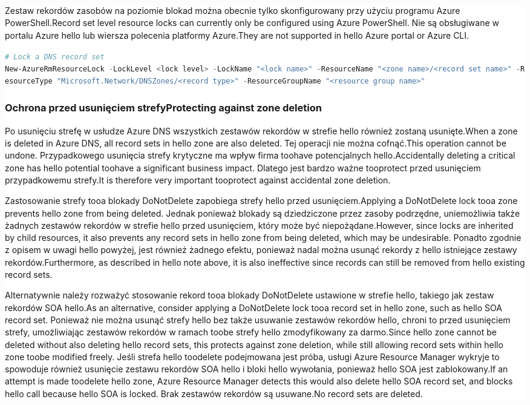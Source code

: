 <span data-ttu-id="3da50-185">Zestaw rekordów zasobów na poziomie blokad można obecnie tylko skonfigurowany przy użyciu programu Azure PowerShell.</span><span class="sxs-lookup"><span data-stu-id="3da50-185">Record set level resource locks can currently only be configured using Azure PowerShell.</span></span>  <span data-ttu-id="3da50-186">Nie są obsługiwane w portalu Azure hello lub wiersza polecenia platformy Azure.</span><span class="sxs-lookup"><span data-stu-id="3da50-186">They are not supported in hello Azure portal or Azure CLI.</span></span>

```powershell
# Lock a DNS record set
New-AzureRmResourceLock -LockLevel <lock level> -LockName "<lock name>" -ResourceName "<zone name>/<record set name>" -ResourceType "Microsoft.Network/DNSZones/<record type>" -ResourceGroupName "<resource group name>"
```

### <a name="protecting-against-zone-deletion"></a><span data-ttu-id="3da50-187">Ochrona przed usunięciem strefy</span><span class="sxs-lookup"><span data-stu-id="3da50-187">Protecting against zone deletion</span></span>

<span data-ttu-id="3da50-188">Po usunięciu strefę w usłudze Azure DNS wszystkich zestawów rekordów w strefie hello również zostaną usunięte.</span><span class="sxs-lookup"><span data-stu-id="3da50-188">When a zone is deleted in Azure DNS, all record sets in hello zone are also deleted.</span></span>  <span data-ttu-id="3da50-189">Tej operacji nie można cofnąć.</span><span class="sxs-lookup"><span data-stu-id="3da50-189">This operation cannot be undone.</span></span>  <span data-ttu-id="3da50-190">Przypadkowego usunięcia strefy krytyczne ma wpływ firma toohave potencjalnych hello.</span><span class="sxs-lookup"><span data-stu-id="3da50-190">Accidentally deleting a critical zone has hello potential toohave a significant business impact.</span></span>  <span data-ttu-id="3da50-191">Dlatego jest bardzo ważne tooprotect przed usunięciem przypadkowemu strefy.</span><span class="sxs-lookup"><span data-stu-id="3da50-191">It is therefore very important tooprotect against accidental zone deletion.</span></span>

<span data-ttu-id="3da50-192">Zastosowanie strefy tooa blokady DoNotDelete zapobiega strefy hello przed usunięciem.</span><span class="sxs-lookup"><span data-stu-id="3da50-192">Applying a DoNotDelete lock tooa zone prevents hello zone from being deleted.</span></span>  <span data-ttu-id="3da50-193">Jednak ponieważ blokady są dziedziczone przez zasoby podrzędne, uniemożliwia także żadnych zestawów rekordów w strefie hello przed usunięciem, który może być niepożądane.</span><span class="sxs-lookup"><span data-stu-id="3da50-193">However, since locks are inherited by child resources, it also prevents any record sets in hello zone from being deleted, which may be undesirable.</span></span>  <span data-ttu-id="3da50-194">Ponadto zgodnie z opisem w uwagi hello powyżej, jest również żadnego efektu, ponieważ nadal można usunąć rekordy z hello istniejące zestawy rekordów.</span><span class="sxs-lookup"><span data-stu-id="3da50-194">Furthermore, as described in hello note above, it is also ineffective since records can still be removed from hello existing record sets.</span></span>

<span data-ttu-id="3da50-195">Alternatywnie należy rozważyć stosowanie rekord tooa blokady DoNotDelete ustawione w strefie hello, takiego jak zestaw rekordów SOA hello.</span><span class="sxs-lookup"><span data-stu-id="3da50-195">As an alternative, consider applying a DoNotDelete lock tooa record set in hello zone, such as hello SOA record set.</span></span>  <span data-ttu-id="3da50-196">Ponieważ nie można usunąć strefy hello bez także usuwanie zestawów rekordów hello, chroni to przed usunięciem strefy, umożliwiając zestawów rekordów w ramach toobe strefy hello zmodyfikowany za darmo.</span><span class="sxs-lookup"><span data-stu-id="3da50-196">Since hello zone cannot be deleted without also deleting hello record sets, this protects against zone deletion, while still allowing record sets within hello zone toobe modified freely.</span></span> <span data-ttu-id="3da50-197">Jeśli strefa hello toodelete podejmowana jest próba, usługi Azure Resource Manager wykryje to spowoduje również usunięcie zestawu rekordów SOA hello i bloki hello wywołania, ponieważ hello SOA jest zablokowany.</span><span class="sxs-lookup"><span data-stu-id="3da50-197">If an attempt is made toodelete hello zone, Azure Resource Manager detects this would also delete hello SOA record set, and blocks hello call because hello SOA is locked.</span></span>  <span data-ttu-id="3da50-198">Brak zestawów rekordów są usuwane.</span><span class="sxs-lookup"><span data-stu-id="3da50-198">No record sets are deleted.</span></span>

